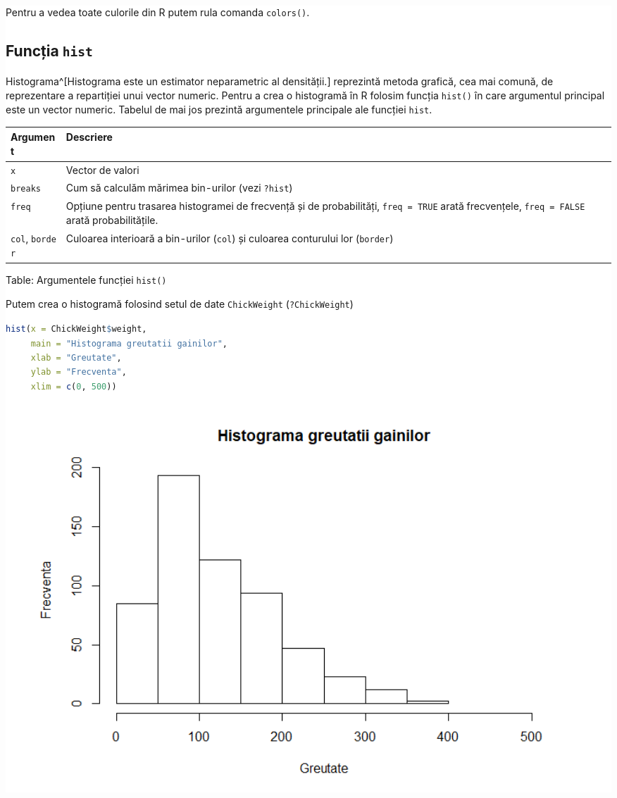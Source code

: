 Pentru a vedea toate culorile din R putem rula comanda `colors()`.

## Funcția `hist`

Histograma^[Histograma este un estimator neparametric al densității.] reprezintă metoda grafică, cea mai comună, de reprezentare a repartiției unui vector numeric. Pentru a crea o histogramă în R folosim funcția `hist()` în care argumentul principal este un vector numeric. Tabelul de mai jos prezintă argumentele principale ale funcției `hist`.

| Argument| Descriere| 
|:------------|:-------------------------------------------------|
|`x`| Vector de valori|
|`breaks`| Cum să calculăm mărimea bin-urilor (vezi `?hist`)|
|`freq`| Opțiune pentru trasarea histogramei de frecvență și de probabilități, `freq = TRUE` arată frecvențele, `freq = FALSE` arată probabilitățile.|
|`col`, `border`| Culoarea interioară a bin-urilor (`col`) și culoarea conturului lor (`border`)|

Table: Argumentele funcției `hist()`

Putem crea o histogramă folosind setul de date `ChickWeight` (`?ChickWeight`)


```r
hist(x = ChickWeight$weight,
     main = "Histograma greutatii gainilor",
     xlab = "Greutate",
     ylab = "Frecventa",
     xlim = c(0, 500))
```

<img src="Lab2_files/figure-html/unnamed-chunk-38-1.png" width="90%" style="display: block; margin: auto;" />
